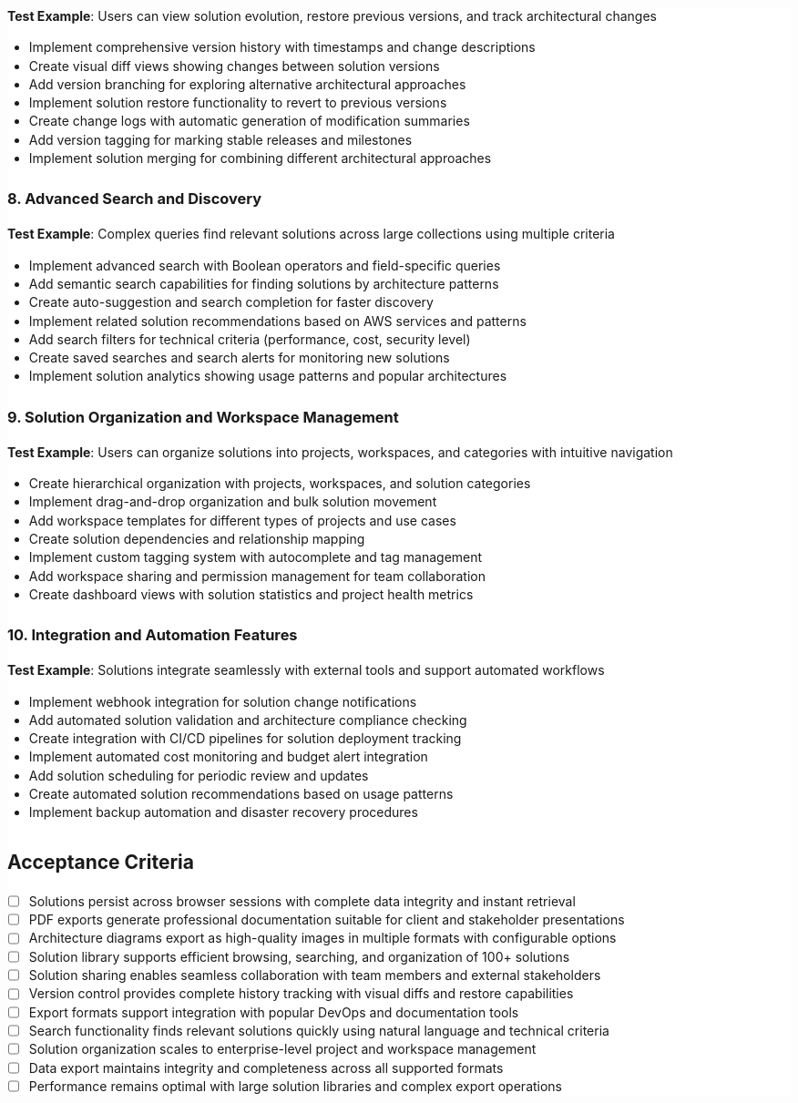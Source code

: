 **Test Example**: Users can view solution evolution, restore previous versions, and track architectural changes

- Implement comprehensive version history with timestamps and change descriptions
- Create visual diff views showing changes between solution versions
- Add version branching for exploring alternative architectural approaches
- Implement solution restore functionality to revert to previous versions
- Create change logs with automatic generation of modification summaries
- Add version tagging for marking stable releases and milestones
- Implement solution merging for combining different architectural approaches

### 8. Advanced Search and Discovery

**Test Example**: Complex queries find relevant solutions across large collections using multiple criteria

- Implement advanced search with Boolean operators and field-specific queries
- Add semantic search capabilities for finding solutions by architecture patterns
- Create auto-suggestion and search completion for faster discovery
- Implement related solution recommendations based on AWS services and patterns
- Add search filters for technical criteria (performance, cost, security level)
- Create saved searches and search alerts for monitoring new solutions
- Implement solution analytics showing usage patterns and popular architectures

### 9. Solution Organization and Workspace Management

**Test Example**: Users can organize solutions into projects, workspaces, and categories with intuitive navigation

- Create hierarchical organization with projects, workspaces, and solution categories
- Implement drag-and-drop organization and bulk solution movement
- Add workspace templates for different types of projects and use cases
- Create solution dependencies and relationship mapping
- Implement custom tagging system with autocomplete and tag management
- Add workspace sharing and permission management for team collaboration
- Create dashboard views with solution statistics and project health metrics

### 10. Integration and Automation Features

**Test Example**: Solutions integrate seamlessly with external tools and support automated workflows

- Implement webhook integration for solution change notifications
- Add automated solution validation and architecture compliance checking
- Create integration with CI/CD pipelines for solution deployment tracking
- Implement automated cost monitoring and budget alert integration
- Add solution scheduling for periodic review and updates
- Create automated solution recommendations based on usage patterns
- Implement backup automation and disaster recovery procedures

## Acceptance Criteria

- [ ] Solutions persist across browser sessions with complete data integrity and instant retrieval
- [ ] PDF exports generate professional documentation suitable for client and stakeholder presentations
- [ ] Architecture diagrams export as high-quality images in multiple formats with configurable options
- [ ] Solution library supports efficient browsing, searching, and organization of 100+ solutions
- [ ] Solution sharing enables seamless collaboration with team members and external stakeholders
- [ ] Version control provides complete history tracking with visual diffs and restore capabilities
- [ ] Export formats support integration with popular DevOps and documentation tools
- [ ] Search functionality finds relevant solutions quickly using natural language and technical criteria
- [ ] Solution organization scales to enterprise-level project and workspace management
- [ ] Data export maintains integrity and completeness across all supported formats
- [ ] Performance remains optimal with large solution libraries and complex export operations